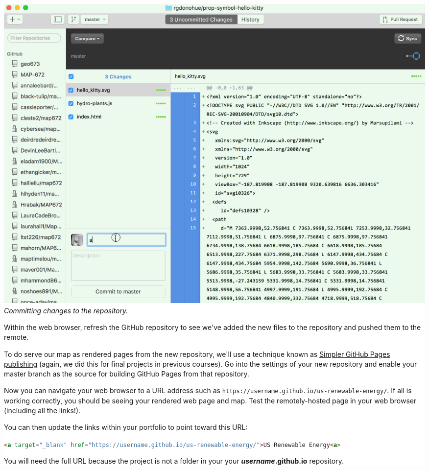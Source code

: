 ![Committing changes to the repository](graphics/commit-new-to-repo.gif)  
*Committing changes to the repository.*

Within the web browser, refresh the GitHub repository to see we've added the new files to the repository and pushed them to the remote.

To do serve our map as rendered pages from the new repository, we'll use a technique known as [Simpler GitHub Pages publishing](https://github.com/blog/2228-simpler-github-pages-publishing) (again, we did this for final projects in previous courses). Go into the settings of your new repository and enable your master branch as the source for building GitHub Pages from that repository.

Now you can navigate your web browser to a URL address such as `https://username.github.io/us-renewable-energy/`. If all is working correctly, you should be seeing your rendered web page and map. Test the remotely-hosted page in your web browser (including all the links!).

You can then update the links within your portfolio to point toward this URL:

```html
<a target="_blank" href="https://username.github.io/us-renewable-energy/">US Renewable Energy<a>
```

You will need the full URL because the project is not a folder in your your **_username_.github.io** repository.

